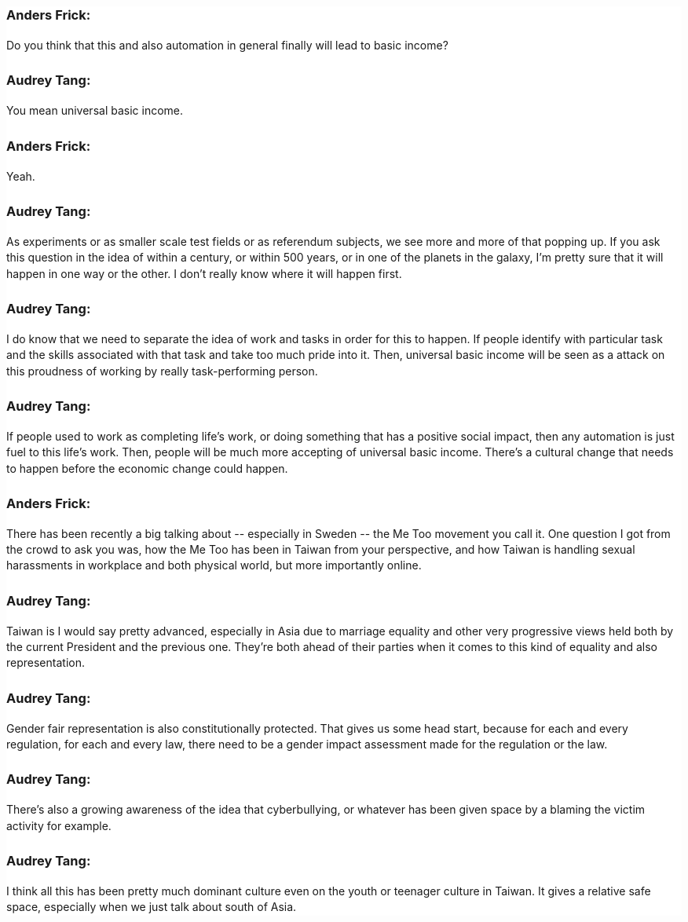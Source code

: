 ### Anders Frick:
Do you think that this and also automation in general finally will lead to basic income?

### Audrey Tang:
You mean universal basic income.

### Anders Frick:
Yeah.

### Audrey Tang:
As experiments or as smaller scale test fields or as referendum subjects, we see more and more of that popping up. If you ask this question in the idea of within a century, or within 500 years, or in one of the planets in the galaxy, I’m pretty sure that it will happen in one way or the other. I don’t really know where it will happen first.

### Audrey Tang:
I do know that we need to separate the idea of work and tasks in order for this to happen. If people identify with particular task and the skills associated with that task and take too much pride into it. Then, universal basic income will be seen as a attack on this proudness of working by really task-performing person.

### Audrey Tang:
If people used to work as completing life’s work, or doing something that has a positive social impact, then any automation is just fuel to this life’s work. Then, people will be much more accepting of universal basic income. There’s a cultural change that needs to happen before the economic change could happen.

### Anders Frick:
There has been recently a big talking about -- especially in Sweden -- the Me Too movement you call it. One question I got from the crowd to ask you was, how the Me Too has been in Taiwan from your perspective, and how Taiwan is handling sexual harassments in workplace and both physical world, but more importantly online.

### Audrey Tang:
Taiwan is I would say pretty advanced, especially in Asia due to marriage equality and other very progressive views held both by the current President and the previous one. They’re both ahead of their parties when it comes to this kind of equality and also representation.

### Audrey Tang:
Gender fair representation is also constitutionally protected. That gives us some head start, because for each and every regulation, for each and every law, there need to be a gender impact assessment made for the regulation or the law.

### Audrey Tang:
There’s also a growing awareness of the idea that cyberbullying, or whatever has been given space by a blaming the victim activity for example.

### Audrey Tang:
I think all this has been pretty much dominant culture even on the youth or teenager culture in Taiwan. It gives a relative safe space, especially when we just talk about south of Asia.
